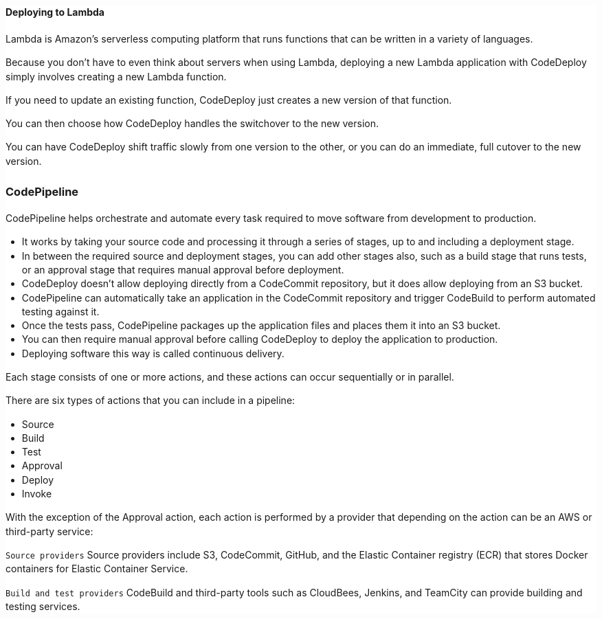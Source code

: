 #### Deploying to Lambda

Lambda is Amazon’s serverless computing platform that runs functions that can be written
in a variety of languages.

Because you don’t have to even think about servers when using Lambda, deploying a new
Lambda application with CodeDeploy simply involves creating a new Lambda function.

If you need to update an existing function, CodeDeploy just creates a new version of that
function.

You can then choose how CodeDeploy handles the switchover to the new version.

You can have CodeDeploy shift traffic slowly from one version to the other, or you can do
an immediate, full cutover to the new version.


### CodePipeline

CodePipeline helps orchestrate and automate every task required to move software from
development to production.

* It works by taking your source code and processing it through
  a series of stages, up to and including a deployment stage.
* In between the required source
  and deployment stages, you can add other stages also, such as a build stage that runs tests,
  or an approval stage that requires manual approval before deployment.
* CodeDeploy doesn’t allow deploying
  directly from a CodeCommit repository, but it does allow deploying from an S3
  bucket.
* CodePipeline can automatically take an application in the CodeCommit repository
  and trigger CodeBuild to perform automated testing against it.
* Once the tests pass,
  CodePipeline packages up the application files and places them it into an S3 bucket.
* You can then require manual approval before calling CodeDeploy to deploy the application to
  production.
* Deploying software this way is called continuous delivery.

Each stage consists of one or more actions, and these actions can occur sequentially or
in parallel.

There are six types of actions that you can include in a pipeline:
* Source
* Build
* Test
* Approval
* Deploy
* Invoke

With the exception of the Approval action, each action is performed by a provider that
depending on the action can be an AWS or third-party service:

`Source providers` Source providers include S3, CodeCommit, GitHub, and the Elastic
Container registry (ECR) that stores Docker containers for Elastic Container Service.

`Build and test providers` CodeBuild and third-party tools such as CloudBees, Jenkins, and
TeamCity can provide building and testing services.
